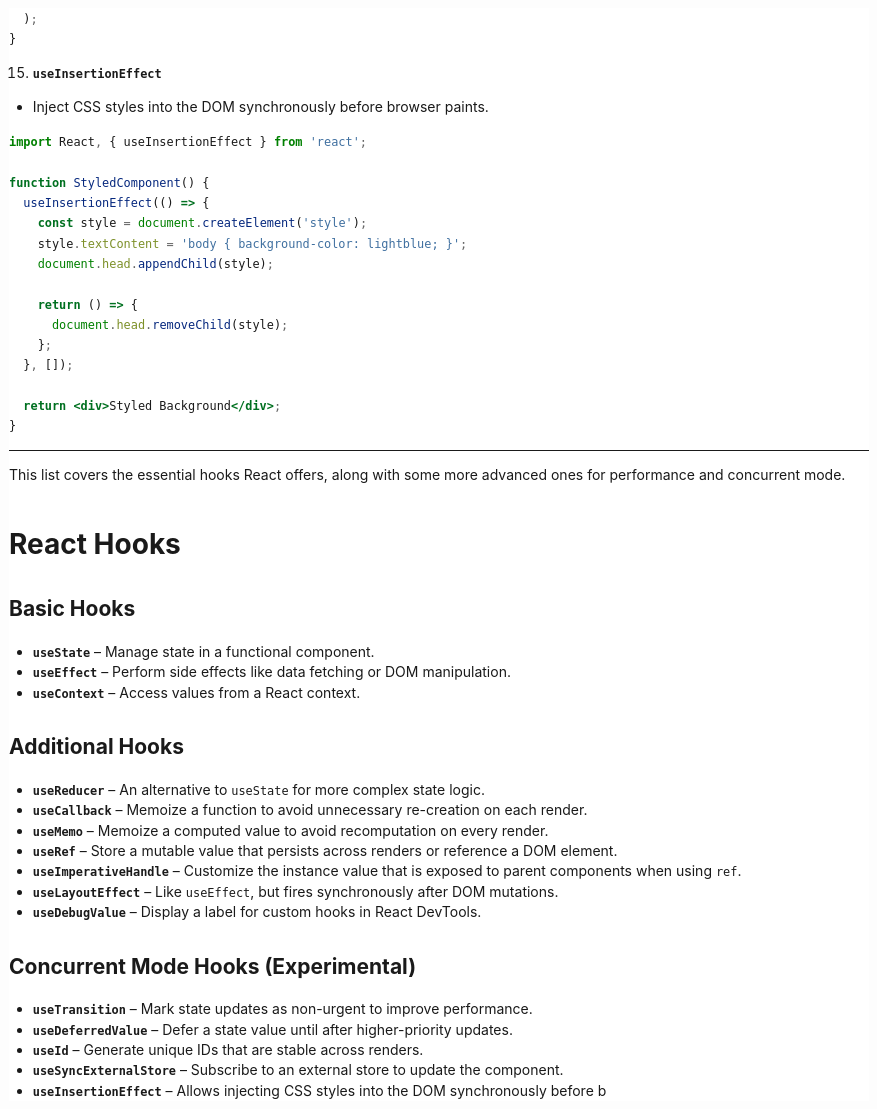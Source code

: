 ```jsx
  );
}
```

15. **`useInsertionEffect`**
   - Inject CSS styles into the DOM synchronously before browser paints.

```jsx
import React, { useInsertionEffect } from 'react';

function StyledComponent() {
  useInsertionEffect(() => {
    const style = document.createElement('style');
    style.textContent = 'body { background-color: lightblue; }';
    document.head.appendChild(style);

    return () => {
      document.head.removeChild(style);
    };
  }, []);

  return <div>Styled Background</div>;
}
```

---

This list covers the essential hooks React offers, along with some more advanced ones for performance and concurrent mode.

# React Hooks

## Basic Hooks
- **`useState`** – Manage state in a functional component.
- **`useEffect`** – Perform side effects like data fetching or DOM manipulation.
- **`useContext`** – Access values from a React context.

## Additional Hooks
- **`useReducer`** – An alternative to `useState` for more complex state logic.
- **`useCallback`** – Memoize a function to avoid unnecessary re-creation on each render.
- **`useMemo`** – Memoize a computed value to avoid recomputation on every render.
- **`useRef`** – Store a mutable value that persists across renders or reference a DOM element.
- **`useImperativeHandle`** – Customize the instance value that is exposed to parent components when using `ref`.
- **`useLayoutEffect`** – Like `useEffect`, but fires synchronously after DOM mutations.
- **`useDebugValue`** – Display a label for custom hooks in React DevTools.

## Concurrent Mode Hooks (Experimental)
- **`useTransition`** – Mark state updates as non-urgent to improve performance.
- **`useDeferredValue`** – Defer a state value until after higher-priority updates.
- **`useId`** – Generate unique IDs that are stable across renders.
- **`useSyncExternalStore`** – Subscribe to an external store to update the component.
- **`useInsertionEffect`** – Allows injecting CSS styles into the DOM synchronously before b
